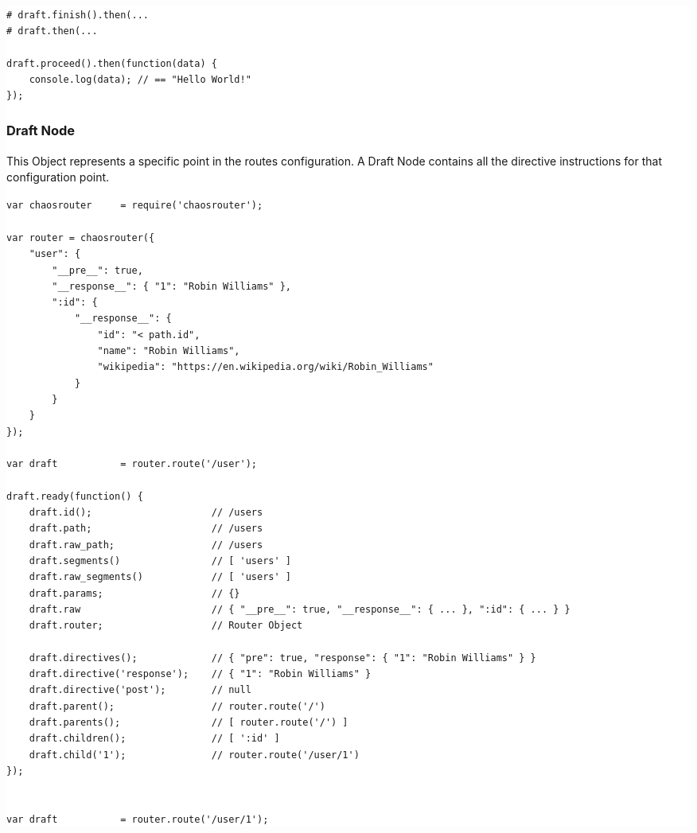     # draft.finish().then(...
    # draft.then(...
    
    draft.proceed().then(function(data) {
        console.log(data); // == "Hello World!"
    });

### Draft Node<a id="sec-1-6-1" name="sec-1-6-1"></a>

This Object represents a specific point in the routes configuration.  A Draft Node contains all
the directive instructions for that configuration point.

    var chaosrouter     = require('chaosrouter');
    
    var router = chaosrouter({
        "user": {
            "__pre__": true,
            "__response__": { "1": "Robin Williams" },
            ":id": {
                "__response__": {
                    "id": "< path.id",
                    "name": "Robin Williams",
                    "wikipedia": "https://en.wikipedia.org/wiki/Robin_Williams"
                }
            }
        }
    });
    
    var draft           = router.route('/user');
    
    draft.ready(function() {
        draft.id();                     // /users
        draft.path;                     // /users
        draft.raw_path;                 // /users
        draft.segments()                // [ 'users' ]
        draft.raw_segments()            // [ 'users' ]
        draft.params;                   // {}
        draft.raw                       // { "__pre__": true, "__response__": { ... }, ":id": { ... } }
        draft.router;                   // Router Object
    
        draft.directives();             // { "pre": true, "response": { "1": "Robin Williams" } }
        draft.directive('response');    // { "1": "Robin Williams" }
        draft.directive('post');        // null
        draft.parent();                 // router.route('/')
        draft.parents();                // [ router.route('/') ]
        draft.children();               // [ ':id' ]
        draft.child('1');               // router.route('/user/1')
    });
    
    
    var draft           = router.route('/user/1');
    